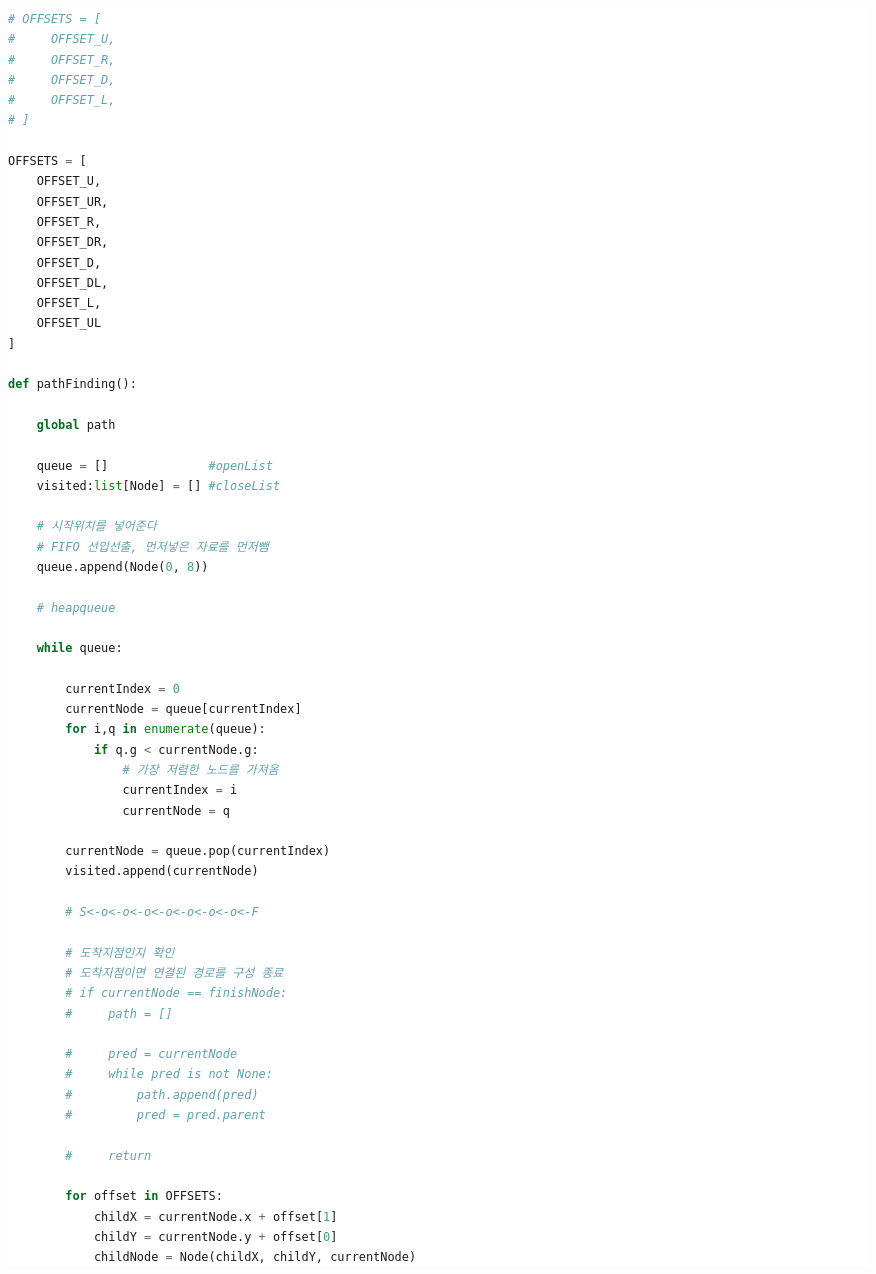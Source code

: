 ```python
# OFFSETS = [
#     OFFSET_U,
#     OFFSET_R,
#     OFFSET_D,
#     OFFSET_L,
# ]

OFFSETS = [
    OFFSET_U,
    OFFSET_UR,
    OFFSET_R,
    OFFSET_DR,
    OFFSET_D,
    OFFSET_DL,
    OFFSET_L,
    OFFSET_UL
]

def pathFinding():

    global path

    queue = []              #openList
    visited:list[Node] = [] #closeList

    # 시작위치를 넣어준다
    # FIFO 선입선출, 먼저넣은 자료를 먼저뺌
    queue.append(Node(0, 8))

    # heapqueue

    while queue:

        currentIndex = 0
        currentNode = queue[currentIndex]
        for i,q in enumerate(queue):
            if q.g < currentNode.g:
                # 가장 저렴한 노드를 가져옴
                currentIndex = i
                currentNode = q

        currentNode = queue.pop(currentIndex)
        visited.append(currentNode)

        # S<-o<-o<-o<-o<-o<-o<-o<-F

        # 도착지점인지 확인
        # 도착지점이면 연결된 경로를 구성 종료
        # if currentNode == finishNode:
        #     path = []

        #     pred = currentNode
        #     while pred is not None:
        #         path.append(pred)
        #         pred = pred.parent
            
        #     return

        for offset in OFFSETS:
            childX = currentNode.x + offset[1]
            childY = currentNode.y + offset[0]
            childNode = Node(childX, childY, currentNode)

```